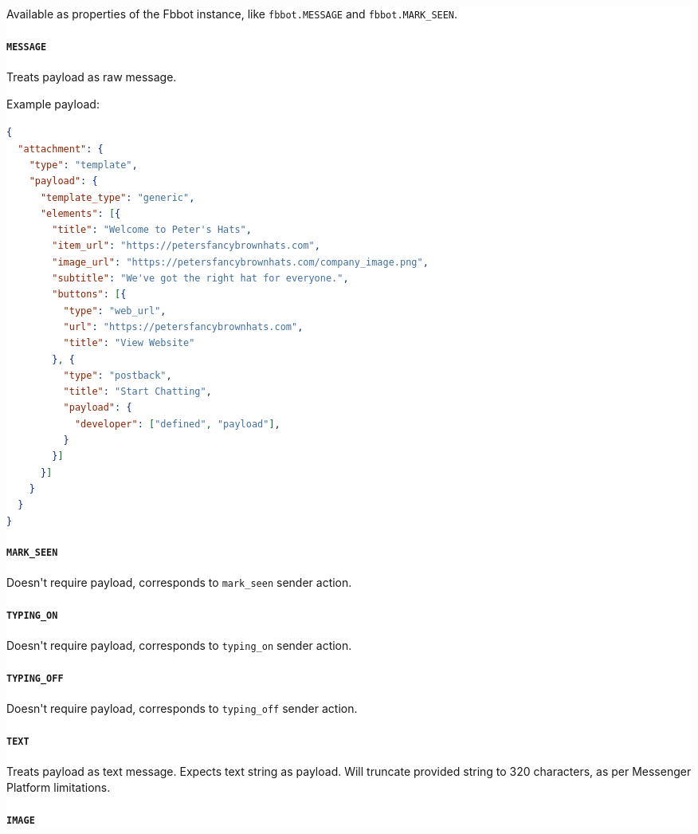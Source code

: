Available as properties of the Fbbot instance, like `fbbot.MESSAGE` and `fbbot.MARK_SEEN`.

#### `MESSAGE`

Treats payload as raw message.

Example payload:

```json
{
  "attachment": {
    "type": "template",
    "payload": {
      "template_type": "generic",
      "elements": [{
        "title": "Welcome to Peter's Hats",
        "item_url": "https://petersfancybrownhats.com",
        "image_url": "https://petersfancybrownhats.com/company_image.png",
        "subtitle": "We've got the right hat for everyone.",
        "buttons": [{
          "type": "web_url",
          "url": "https://petersfancybrownhats.com",
          "title": "View Website"
        }, {
          "type": "postback",
          "title": "Start Chatting",
          "payload": {
            "developer": ["defined", "payload"],
          }
        }]
      }]
    }
  }
}
```

#### `MARK_SEEN`

Doesn't require payload, corresponds to `mark_seen` sender action.

#### `TYPING_ON`

Doesn't require payload, corresponds to `typing_on` sender action.

#### `TYPING_OFF`

Doesn't require payload, corresponds to `typing_off` sender action.

#### `TEXT`

Treats payload as text message. Expects text string as payload. Will truncate provided string to 320 characters, as per Messenger Platform limitations.

#### `IMAGE`
